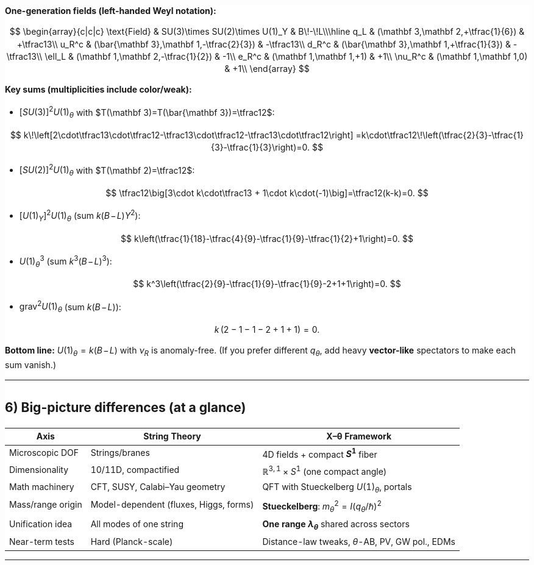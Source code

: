 **One-generation fields (left-handed Weyl notation):**

$$
\begin{array}{c|c|c}
\text{Field} & SU(3)\times SU(2)\times U(1)_Y & B\!-\!L\\\hline
q_L     & (\mathbf 3,\mathbf 2,+\tfrac{1}{6}) & +\tfrac13\\
u_R^c   & (\bar{\mathbf 3},\mathbf 1,-\tfrac{2}{3}) & -\tfrac13\\
d_R^c   & (\bar{\mathbf 3},\mathbf 1,+\tfrac{1}{3}) & -\tfrac13\\
\ell_L  & (\mathbf 1,\mathbf 2,-\tfrac{1}{2}) & -1\\
e_R^c   & (\mathbf 1,\mathbf 1,+1) & +1\\
\nu_R^c & (\mathbf 1,\mathbf 1,0) & +1\\
\end{array}
$$

**Key sums (multiplicities include color/weak):**

* $[SU(3)]^2 U(1)_\theta$ with $T(\mathbf 3)=T(\bar{\mathbf 3})=\tfrac12$:

$$
k\!\left[2\cdot\tfrac13\cdot\tfrac12-\tfrac13\cdot\tfrac12-\tfrac13\cdot\tfrac12\right]
=k\cdot\tfrac12\!\left(\tfrac{2}{3}-\tfrac{1}{3}-\tfrac{1}{3}\right)=0.
$$

* $[SU(2)]^2 U(1)_\theta$ with $T(\mathbf 2)=\tfrac12$:

$$
\tfrac12\big[3\cdot k\cdot\tfrac13 + 1\cdot k\cdot(-1)\big]=\tfrac12(k-k)=0.
$$

* $[U(1)_Y]^2 U(1)_\theta$ (sum $k(B\!-\!L)Y^2$):

$$
k\left(\tfrac{1}{18}-\tfrac{4}{9}-\tfrac{1}{9}-\tfrac{1}{2}+1\right)=0.
$$

* $U(1)_\theta^3$ (sum $k^3(B\!-\!L)^3$):

$$
k^3\left(\tfrac{2}{9}-\tfrac{1}{9}-\tfrac{1}{9}-2+1+1\right)=0.
$$

* $\mathrm{grav}^2 U(1)_\theta$ (sum $k(B\!-\!L)$):

$$
k\,(2-1-1-2+1+1)=0.
$$

**Bottom line:** $U(1)_\theta = k(B\!-\!L)$ with $\nu_R$ is anomaly-free.
(If you prefer different $q_\theta$, add heavy **vector-like** spectators to make each sum vanish.)

---

## 6) Big-picture differences (at a glance)

| Axis              | String Theory                          | X–θ Framework                                        |
| ----------------- | -------------------------------------- | ---------------------------------------------------- |
| Microscopic DOF   | Strings/branes                         | 4D fields + compact **$S^1$** fiber                  |
| Dimensionality    | 10/11D, compactified                   | $\mathbb{R}^{3,1}\times S^1$ (one compact angle)     |
| Math machinery    | CFT, SUSY, Calabi–Yau geometry         | QFT with Stueckelberg $U(1)_\theta$, portals         |
| Mass/range origin | Model-dependent (fluxes, Higgs, forms) | **Stueckelberg**: $m_\theta^2=I(q_\theta/\hbar)^2$   |
| Unification idea  | All modes of one string                | **One range $\lambda_\theta$** shared across sectors |
| Near-term tests   | Hard (Planck-scale)                    | Distance-law tweaks, $\theta$-AB, PV, GW pol., EDMs  |

---